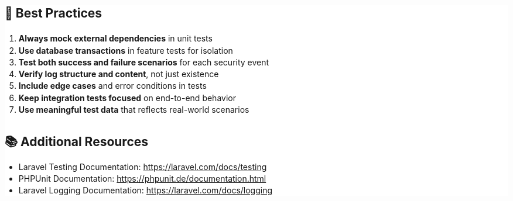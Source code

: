 ## 🎯 Best Practices

1. **Always mock external dependencies** in unit tests
2. **Use database transactions** in feature tests for isolation  
3. **Test both success and failure scenarios** for each security event
4. **Verify log structure and content**, not just existence
5. **Include edge cases** and error conditions in tests
6. **Keep integration tests focused** on end-to-end behavior
7. **Use meaningful test data** that reflects real-world scenarios

## 📚 Additional Resources

- Laravel Testing Documentation: https://laravel.com/docs/testing
- PHPUnit Documentation: https://phpunit.de/documentation.html
- Laravel Logging Documentation: https://laravel.com/docs/logging